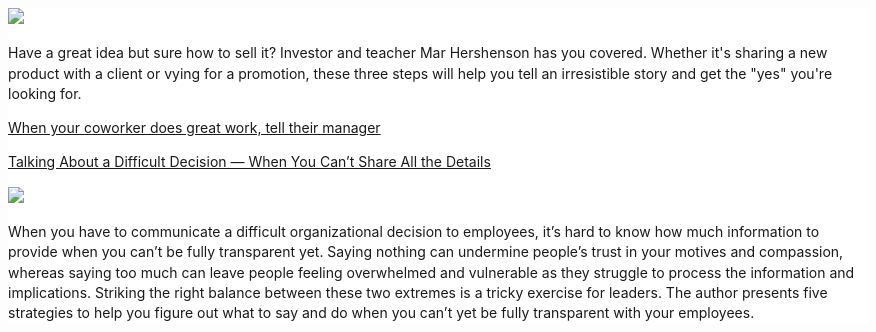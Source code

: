 </div>

<div class="card-image">

[![](https://pi.tedcdn.com/r/talkstar-photos.s3.amazonaws.com/uploads/1a267f47-21ed-4abd-8be5-aa810b91e576/MarHershenson_2023V-embed.jpg?u%5Br%5D=2&u%5Bs%5D=0.5&u%5Ba%5D=0.8&u%5Bt%5D=0.03&quality=82c=1050%2C550&w=1050)](https://www.ted.com/talks/mar_hershenson_the_secret_to_successfully_pitching_an_idea?rss=172BB350-0205)

</div>

Have a great idea but sure how to sell it? Investor and teacher Mar
Hershenson has you covered. Whether it's sharing a new product with a
client or vying for a promotion, these three steps will help you tell an
irresistible story and get the "yes" you're looking for.

</div>

<div class="card">

<div class="card-title">

[When your coworker does great work, tell their
manager](https://jvns.ca/blog/2020/07/14/when-your-coworker-does-great-work-tell-their-manager)

</div>

</div>

<div class="card">

<div class="card-title">

[Talking About a Difficult Decision — When You Can’t Share All the
Details](https://hbr.org/2023/08/talking-about-a-difficult-decision-when-you-cant-share-all-the-details)

</div>

<div class="card-image">

[![](https://hbr.org/resources/images/article_assets/2023/08/Aug23_11_1501196010.jpg)](https://hbr.org/2023/08/talking-about-a-difficult-decision-when-you-cant-share-all-the-details)

</div>

When you have to communicate a difficult organizational decision to
employees, it’s hard to know how much information to provide when you
can’t be fully transparent yet. Saying nothing can undermine people’s
trust in your motives and compassion, whereas saying too much can leave
people feeling overwhelmed and vulnerable as they struggle to process
the information and implications. Striking the right balance between
these two extremes is a tricky exercise for leaders. The author presents
five strategies to help you figure out what to say and do when you can’t
yet be fully transparent with your employees.

</div>

<div class="card">

<div class="card-title">
